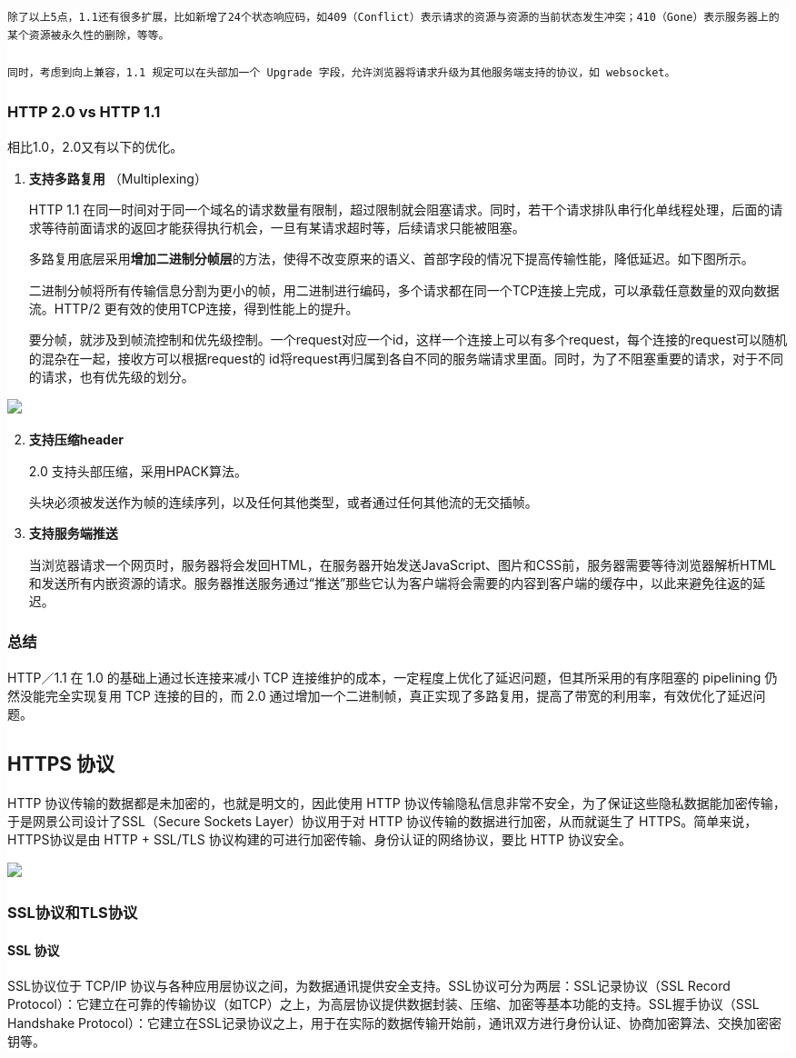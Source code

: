 	除了以上5点，1.1还有很多扩展，比如新增了24个状态响应码，如409（Conflict）表示请求的资源与资源的当前状态发生冲突；410（Gone）表示服务器上的某个资源被永久性的删除，等等。
	
	同时，考虑到向上兼容，1.1 规定可以在头部加一个 Upgrade 字段，允许浏览器将请求升级为其他服务端支持的协议，如 websocket。

	

### HTTP 2.0 vs HTTP 1.1

相比1.0，2.0又有以下的优化。

1. **支持多路复用** （Multiplexing）

	HTTP 1.1 在同一时间对于同一个域名的请求数量有限制，超过限制就会阻塞请求。同时，若干个请求排队串行化单线程处理，后面的请求等待前面请求的返回才能获得执行机会，一旦有某请求超时等，后续请求只能被阻塞。

	多路复用底层采用**增加二进制分帧层**的方法，使得不改变原来的语义、首部字段的情况下提高传输性能，降低延迟。如下图所示。

	二进制分帧将所有传输信息分割为更小的帧，用二进制进行编码，多个请求都在同一个TCP连接上完成，可以承载任意数量的双向数据流。HTTP/2 更有效的使用TCP连接，得到性能上的提升。

	要分帧，就涉及到帧流控制和优先级控制。一个request对应一个id，这样一个连接上可以有多个request，每个连接的request可以随机的混杂在一起，接收方可以根据request的 id将request再归属到各自不同的服务端请求里面。同时，为了不阻塞重要的请求，对于不同的请求，也有优先级的划分。

<img src="/img/articles/http2.jpg" width="800" />


2. **支持压缩header**

	2.0 支持头部压缩，采用HPACK算法。
	
	头块必须被发送作为帧的连续序列，以及任何其他类型，或者通过任何其他流的无交插帧。

3. **支持服务端推送**

	当浏览器请求一个网页时，服务器将会发回HTML，在服务器开始发送JavaScript、图片和CSS前，服务器需要等待浏览器解析HTML和发送所有内嵌资源的请求。服务器推送服务通过“推送”那些它认为客户端将会需要的内容到客户端的缓存中，以此来避免往返的延迟。
	
### 总结

HTTP／1.1 在 1.0 的基础上通过长连接来减小 TCP 连接维护的成本，一定程度上优化了延迟问题，但其所采用的有序阻塞的 pipelining 仍然没能完全实现复用 TCP 连接的目的，而 2.0 通过增加一个二进制帧，真正实现了多路复用，提高了带宽的利用率，有效优化了延迟问题。

	

## HTTPS 协议

HTTP 协议传输的数据都是未加密的，也就是明文的，因此使用 HTTP 协议传输隐私信息非常不安全，为了保证这些隐私数据能加密传输，于是网景公司设计了SSL（Secure Sockets Layer）协议用于对 HTTP 协议传输的数据进行加密，从而就诞生了 HTTPS。简单来说，HTTPS协议是由 HTTP + SSL/TLS 协议构建的可进行加密传输、身份认证的网络协议，要比 HTTP 协议安全。

<img src="/img/articles/http3.jpg"  />

### SSL协议和TLS协议

#### SSL 协议
SSL协议位于 TCP/IP 协议与各种应用层协议之间，为数据通讯提供安全支持。SSL协议可分为两层：SSL记录协议（SSL Record Protocol）：它建立在可靠的传输协议（如TCP）之上，为高层协议提供数据封装、压缩、加密等基本功能的支持。SSL握手协议（SSL Handshake Protocol）：它建立在SSL记录协议之上，用于在实际的数据传输开始前，通讯双方进行身份认证、协商加密算法、交换加密密钥等。
